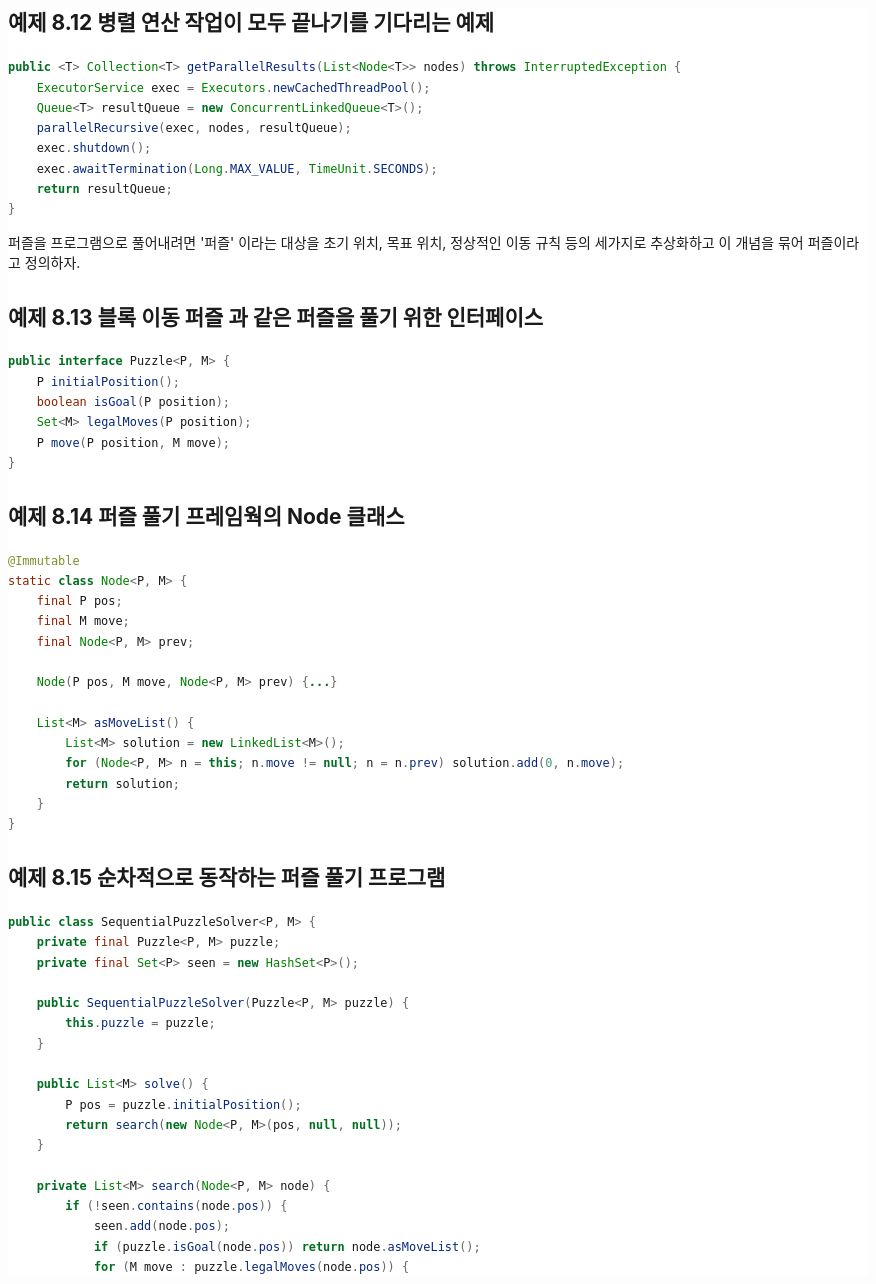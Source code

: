 ## 예제 8.12 병렬 연산 작업이 모두 끝나기를 기다리는 예제
~~~java
public <T> Collection<T> getParallelResults(List<Node<T>> nodes) throws InterruptedException {
    ExecutorService exec = Executors.newCachedThreadPool();
    Queue<T> resultQueue = new ConcurrentLinkedQueue<T>();
    parallelRecursive(exec, nodes, resultQueue);
    exec.shutdown();
    exec.awaitTermination(Long.MAX_VALUE, TimeUnit.SECONDS);
    return resultQueue;
}
~~~

퍼즐을 프로그램으로 풀어내려면 '퍼즐' 이라는 대상을 초기 위치, 목표 위치, 정상적인 이동 규칙 등의 세가지로 추상화하고 이 개념을 묶어 퍼즐이라고 정의하자.

## 예제 8.13 블록 이동 퍼즐 과 같은 퍼즐을 풀기 위한 인터페이스
~~~java
public interface Puzzle<P, M> {
    P initialPosition();
    boolean isGoal(P position);
    Set<M> legalMoves(P position);
    P move(P position, M move);
}
~~~

## 예제 8.14 퍼즐 풀기 프레임웍의 Node 클래스
~~~java
@Immutable
static class Node<P, M> {
    final P pos;
    final M move;
    final Node<P, M> prev;

    Node(P pos, M move, Node<P, M> prev) {...}

    List<M> asMoveList() {
        List<M> solution = new LinkedList<M>();
        for (Node<P, M> n = this; n.move != null; n = n.prev) solution.add(0, n.move);
        return solution;
    }
}
~~~

## 예제 8.15 순차적으로 동작하는 퍼즐 풀기 프로그램
~~~java
public class SequentialPuzzleSolver<P, M> {
    private final Puzzle<P, M> puzzle;
    private final Set<P> seen = new HashSet<P>();

    public SequentialPuzzleSolver(Puzzle<P, M> puzzle) {
        this.puzzle = puzzle;
    }

    public List<M> solve() {
        P pos = puzzle.initialPosition();
        return search(new Node<P, M>(pos, null, null));
    }

    private List<M> search(Node<P, M> node) {
        if (!seen.contains(node.pos)) {
            seen.add(node.pos);
            if (puzzle.isGoal(node.pos)) return node.asMoveList();
            for (M move : puzzle.legalMoves(node.pos)) {
~~~